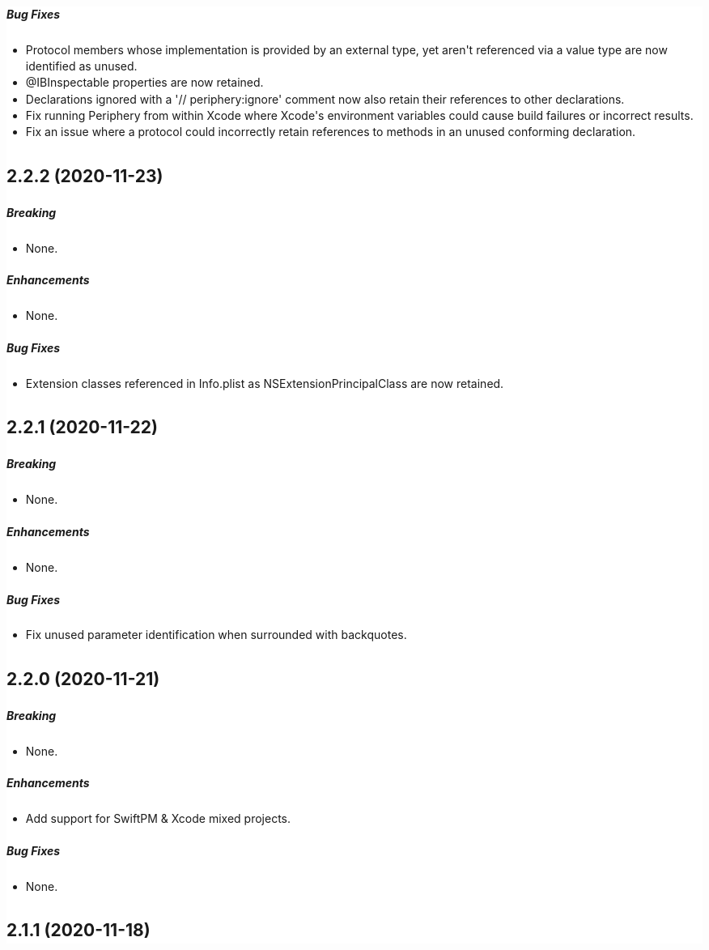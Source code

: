##### Bug Fixes

- Protocol members whose implementation is provided by an external type, yet aren't referenced via a value type are now identified as unused.
- @IBInspectable properties are now retained.
- Declarations ignored with a '// periphery:ignore' comment now also retain their references to other declarations.
- Fix running Periphery from within Xcode where Xcode's environment variables could cause build failures or incorrect results.
- Fix an issue where a protocol could incorrectly retain references to methods in an unused conforming declaration.

## 2.2.2 (2020-11-23)

##### Breaking

- None.

##### Enhancements

- None.

##### Bug Fixes

- Extension classes referenced in Info.plist as NSExtensionPrincipalClass are now retained.

## 2.2.1 (2020-11-22)

##### Breaking

- None.

##### Enhancements

- None.

##### Bug Fixes

- Fix unused parameter identification when surrounded with backquotes.

## 2.2.0 (2020-11-21)

##### Breaking

- None.

##### Enhancements

- Add support for SwiftPM & Xcode mixed projects.

##### Bug Fixes

- None.

## 2.1.1 (2020-11-18)

